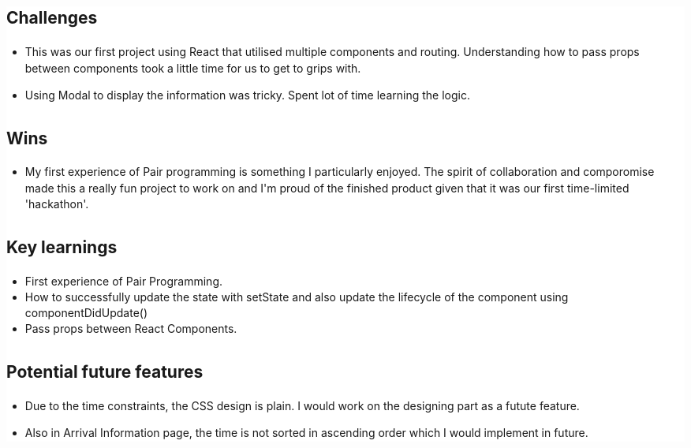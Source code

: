 
## Challenges

- This was our first project using React that utilised multiple components and routing. Understanding how to pass props between components took a little time for us to get to grips with.

- Using Modal to display the information was tricky. Spent lot of time learning the logic.


## Wins 
- My first experience of Pair programming is something I particularly enjoyed. The spirit of collaboration and comporomise made this a really fun project to work on and I'm proud of the finished product given that it was our first time-limited 'hackathon'. 

## Key learnings
- First experience of Pair Programming.
- How to successfully update the state with setState and also update the lifecycle of the component using componentDidUpdate()
- Pass props between React Components.

## Potential future features
- Due to the time constraints, the CSS design is plain. I would work on the designing part as a futute feature. 

- Also in Arrival Information page, the time is not sorted in ascending order which I would implement in future.